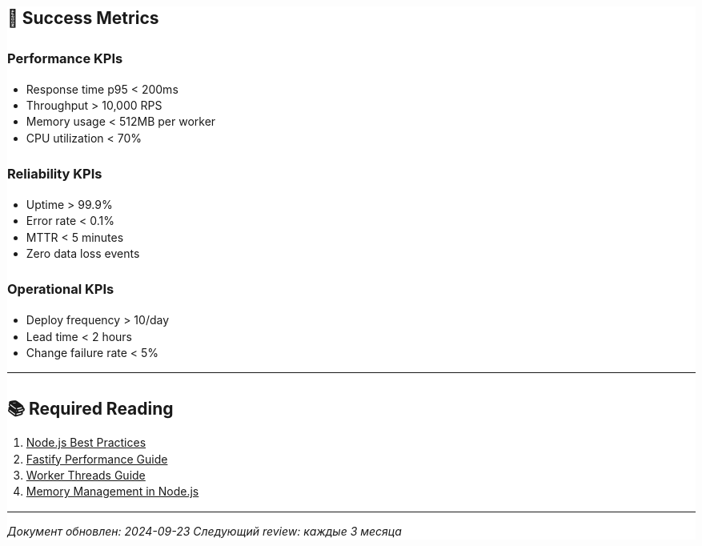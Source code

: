
## 🎯 Success Metrics

### **Performance KPIs**
- Response time p95 < 200ms
- Throughput > 10,000 RPS
- Memory usage < 512MB per worker
- CPU utilization < 70%

### **Reliability KPIs**
- Uptime > 99.9%
- Error rate < 0.1%
- MTTR < 5 minutes
- Zero data loss events

### **Operational KPIs**
- Deploy frequency > 10/day
- Lead time < 2 hours
- Change failure rate < 5%

---

## 📚 Required Reading
1. [Node.js Best Practices](https://github.com/goldbergyoni/nodebestpractices)
2. [Fastify Performance Guide](https://www.fastify.io/docs/latest/Guides/Getting-Started/)
3. [Worker Threads Guide](https://nodejs.org/api/worker_threads.html)
4. [Memory Management in Node.js](https://blog.appsignal.com/2020/10/28/nodejs-memory-management.html)

---

*Документ обновлен: 2024-09-23*
*Следующий review: каждые 3 месяца*